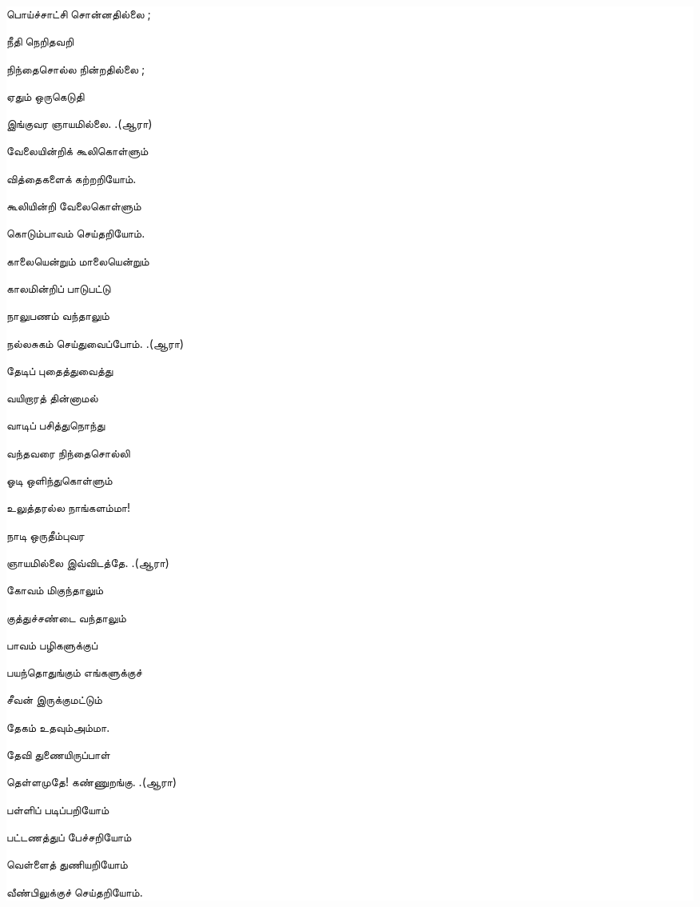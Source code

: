 பொய்ச்சாட்சி சொன்னதில்லை ;  

நீதி நெறிதவறி  

நிந்தைசொல்ல நின்றதில்லை ;  

ஏதும் ஒருகெடுதி  

இங்குவர ஞாயமில்லை. .(ஆரா)  

வேலையின்றிக் கூலிகொள்ளும்  

வித்தைகளைக் கற்றறியோம்.  

கூலியின்றி வேலைகொள்ளும்  

கொடும்பாவம் செய்தறியோம்.  

காலையென்றும் மாலையென்றும்  

காலமின்றிப் பாடுபட்டு  

நாலுபணம் வந்தாலும்  

நல்லசுகம் செய்துவைப்போம். .(ஆரா)  

தேடிப் புதைத்துவைத்து  

வயிறாரத் தின்னாமல்  

வாடிப் பசித்துநொந்து  

வந்தவரை நிந்தைசொல்லி  

ஓடி ஒளிந்துகொள்ளும்  

உலுத்தரல்ல நாங்களம்மா!  

நாடி ஒருதீம்புவர  

ஞாயமில்லை இவ்விடத்தே. .(ஆரா)  

கோவம் மிகுந்தாலும்  

குத்துச்சண்டை வந்தாலும்  

பாவம் பழிகளுக்குப்  

பயந்தொதுங்கும் எங்களுக்குச்  

சீவன் இருக்குமட்டும்  

தேகம் உதவும்அம்மா.  

தேவி துணையிருப்பாள்  

தெள்ளமுதே! கண்ணுறங்கு. .(ஆரா)  

பள்ளிப் படிப்பறியோம்  

பட்டணத்துப் பேச்சறியோம்  

வெள்ளைத் துணியறியோம்  

வீண்பிலுக்குச் செய்தறியோம்.  

